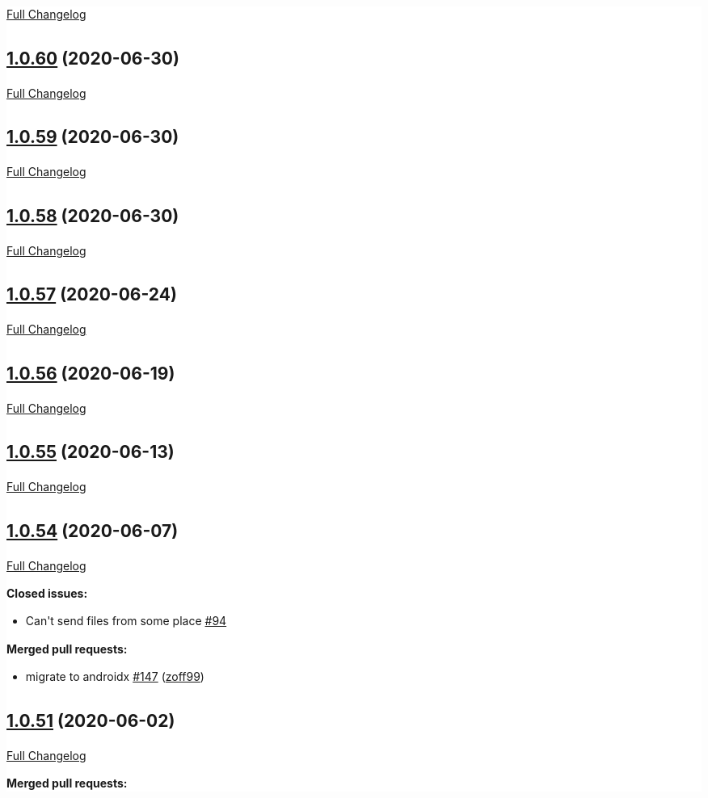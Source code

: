 [Full Changelog](https://github.com/zoff99/ToxAndroidRefImpl/compare/1.0.60...1.0.61)

## [1.0.60](https://github.com/zoff99/ToxAndroidRefImpl/tree/1.0.60) (2020-06-30)

[Full Changelog](https://github.com/zoff99/ToxAndroidRefImpl/compare/1.0.59...1.0.60)

## [1.0.59](https://github.com/zoff99/ToxAndroidRefImpl/tree/1.0.59) (2020-06-30)

[Full Changelog](https://github.com/zoff99/ToxAndroidRefImpl/compare/1.0.58...1.0.59)

## [1.0.58](https://github.com/zoff99/ToxAndroidRefImpl/tree/1.0.58) (2020-06-30)

[Full Changelog](https://github.com/zoff99/ToxAndroidRefImpl/compare/1.0.57...1.0.58)

## [1.0.57](https://github.com/zoff99/ToxAndroidRefImpl/tree/1.0.57) (2020-06-24)

[Full Changelog](https://github.com/zoff99/ToxAndroidRefImpl/compare/1.0.56...1.0.57)

## [1.0.56](https://github.com/zoff99/ToxAndroidRefImpl/tree/1.0.56) (2020-06-19)

[Full Changelog](https://github.com/zoff99/ToxAndroidRefImpl/compare/1.0.55...1.0.56)

## [1.0.55](https://github.com/zoff99/ToxAndroidRefImpl/tree/1.0.55) (2020-06-13)

[Full Changelog](https://github.com/zoff99/ToxAndroidRefImpl/compare/1.0.54...1.0.55)

## [1.0.54](https://github.com/zoff99/ToxAndroidRefImpl/tree/1.0.54) (2020-06-07)

[Full Changelog](https://github.com/zoff99/ToxAndroidRefImpl/compare/1.0.51...1.0.54)

**Closed issues:**

- Can't send files from some place [\#94](https://github.com/zoff99/ToxAndroidRefImpl/issues/94)

**Merged pull requests:**

- migrate to androidx [\#147](https://github.com/zoff99/ToxAndroidRefImpl/pull/147) ([zoff99](https://github.com/zoff99))

## [1.0.51](https://github.com/zoff99/ToxAndroidRefImpl/tree/1.0.51) (2020-06-02)

[Full Changelog](https://github.com/zoff99/ToxAndroidRefImpl/compare/1.0.50...1.0.51)

**Merged pull requests:**
